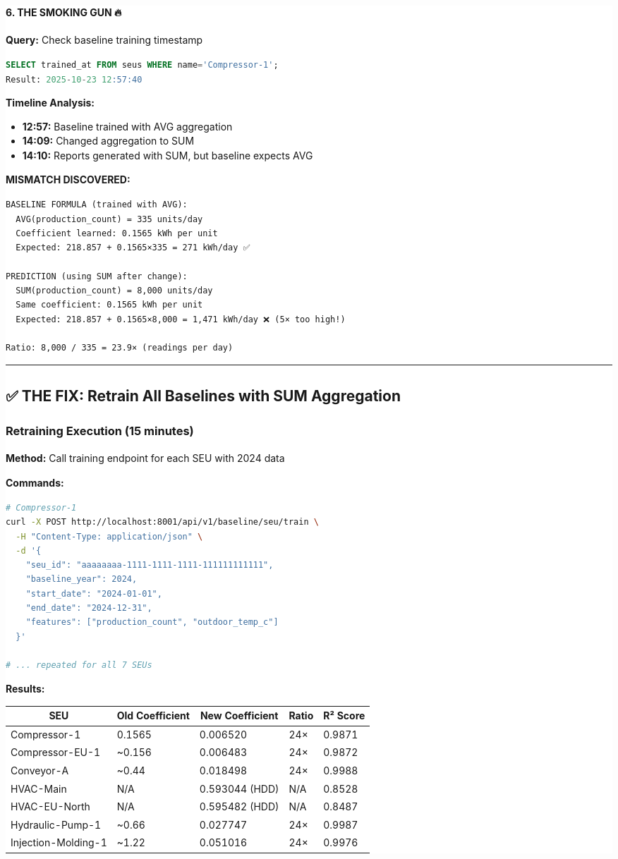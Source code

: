#### 6. THE SMOKING GUN 🔥
**Query:** Check baseline training timestamp
```sql
SELECT trained_at FROM seus WHERE name='Compressor-1';
Result: 2025-10-23 12:57:40
```

**Timeline Analysis:**
- **12:57:** Baseline trained with AVG aggregation
- **14:09:** Changed aggregation to SUM
- **14:10:** Reports generated with SUM, but baseline expects AVG

**MISMATCH DISCOVERED:**
```
BASELINE FORMULA (trained with AVG):
  AVG(production_count) = 335 units/day
  Coefficient learned: 0.1565 kWh per unit
  Expected: 218.857 + 0.1565×335 = 271 kWh/day ✅

PREDICTION (using SUM after change):
  SUM(production_count) = 8,000 units/day
  Same coefficient: 0.1565 kWh per unit
  Expected: 218.857 + 0.1565×8,000 = 1,471 kWh/day ❌ (5× too high!)

Ratio: 8,000 / 335 = 23.9× (readings per day)
```

---

## ✅ THE FIX: Retrain All Baselines with SUM Aggregation

### Retraining Execution (15 minutes)

**Method:** Call training endpoint for each SEU with 2024 data

**Commands:**
```bash
# Compressor-1
curl -X POST http://localhost:8001/api/v1/baseline/seu/train \
  -H "Content-Type: application/json" \
  -d '{
    "seu_id": "aaaaaaaa-1111-1111-1111-111111111111",
    "baseline_year": 2024,
    "start_date": "2024-01-01",
    "end_date": "2024-12-31",
    "features": ["production_count", "outdoor_temp_c"]
  }'

# ... repeated for all 7 SEUs
```

**Results:**

| SEU | Old Coefficient | New Coefficient | Ratio | R² Score |
|-----|----------------|-----------------|-------|----------|
| Compressor-1 | 0.1565 | 0.006520 | 24× | 0.9871 |
| Compressor-EU-1 | ~0.156 | 0.006483 | 24× | 0.9872 |
| Conveyor-A | ~0.44 | 0.018498 | 24× | 0.9988 |
| HVAC-Main | N/A | 0.593044 (HDD) | N/A | 0.8528 |
| HVAC-EU-North | N/A | 0.595482 (HDD) | N/A | 0.8487 |
| Hydraulic-Pump-1 | ~0.66 | 0.027747 | 24× | 0.9987 |
| Injection-Molding-1 | ~1.22 | 0.051016 | 24× | 0.9976 |
